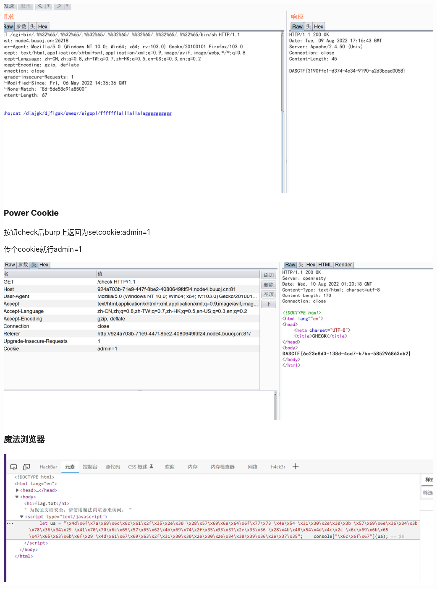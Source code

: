 ![Untitled](2022%2006%206a2030723e0843c9aa42c494cb1e2094/Untitled%204.png)

### Power Cookie

按钮check后burp上返回为setcookie:admin=1

传个cookie就行admin=1

![Untitled](2022%2006%206a2030723e0843c9aa42c494cb1e2094/Untitled%205.png)

### 魔法浏览器

![Untitled](2022%2006%206a2030723e0843c9aa42c494cb1e2094/Untitled%206.png)
